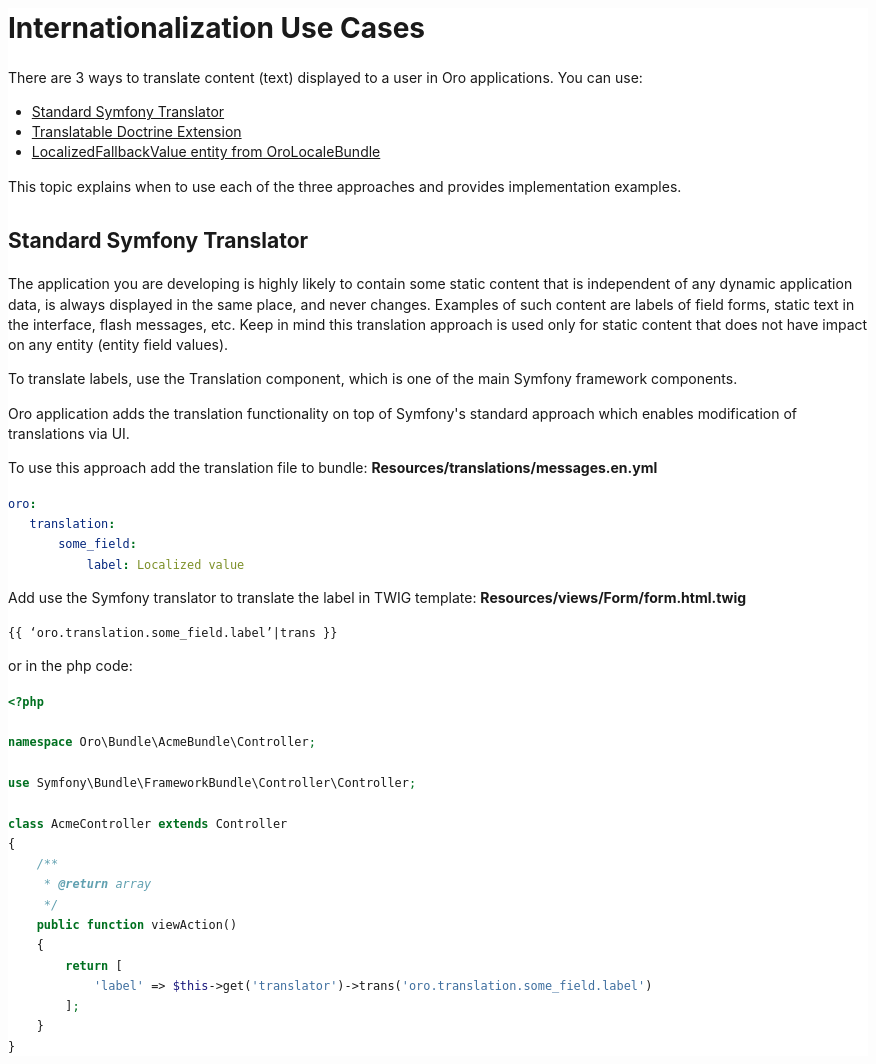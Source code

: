 Internationalization Use Cases
==============================

There are 3 ways to translate content (text) displayed to a user in Oro applications. You can use:

* [Standard Symfony Translator](#standard-symfony-translator)
* [Translatable Doctrine Extension](#translatable-doctrine-extension)
* [LocalizedFallbackValue entity from OroLocaleBundle](#localizedfallbackvalue-entity-from-orolocalebundle)

This topic explains when to use each of the three approaches and provides implementation examples. 

Standard Symfony Translator
---------------------------

The application you are developing is highly likely to contain some static content that is independent of any dynamic
application data, is always displayed in the same place, and never changes. Examples of such content are labels of field
forms, static text in the interface, flash messages, etc. Keep in mind this translation approach is used only for static
content that does not have impact on any entity (entity field values).

To translate labels, use the Translation component, which is one of the main Symfony framework components.

Oro application adds the translation functionality on top of Symfony's standard approach which enables modification of
translations via UI.

To use this approach add the translation file to bundle:
**Resources/translations/messages.en.yml**
```yml
oro:
   translation:
       some_field:
           label: Localized value
```

Add use the Symfony translator to translate the label in TWIG template:
**Resources/views/Form/form.html.twig**
```twig
{{ ‘oro.translation.some_field.label’|trans }}

```

or in the php code:
```php
<?php

namespace Oro\Bundle\AcmeBundle\Controller;

use Symfony\Bundle\FrameworkBundle\Controller\Controller;

class AcmeController extends Controller
{
    /**
     * @return array
     */
    public function viewAction()
    {
        return [
            'label' => $this->get('translator')->trans('oro.translation.some_field.label')
        ];
    }
}
```
